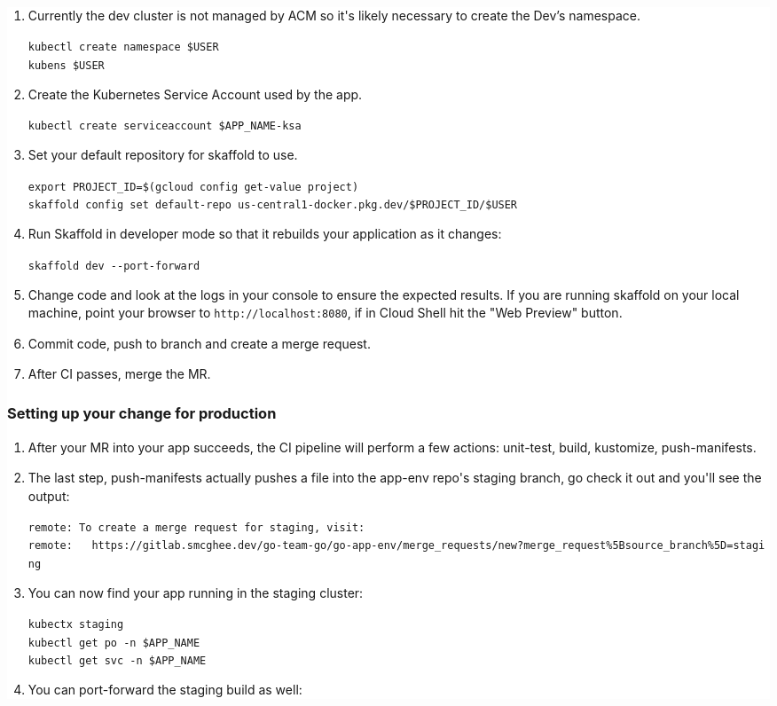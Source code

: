 1. Currently the dev cluster is not managed by ACM so it's likely necessary to create the Dev’s namespace.

    ```shell
    kubectl create namespace $USER
    kubens $USER
    ```

1. Create the Kubernetes Service Account used by the app.

    ```shell
    kubectl create serviceaccount $APP_NAME-ksa
    ```

1. Set your default repository for skaffold to use.

    ```shell
    export PROJECT_ID=$(gcloud config get-value project)
    skaffold config set default-repo us-central1-docker.pkg.dev/$PROJECT_ID/$USER
    ```

1. Run Skaffold in developer mode so that it rebuilds your application as it changes:

    ```shell
    skaffold dev --port-forward
    ```

1. Change code and look at the logs in your console to ensure the expected results. If you are running skaffold on your local machine, point your browser to `http://localhost:8080`, if in Cloud Shell hit the "Web Preview" button.

1. Commit code, push to branch and create a merge request.

1. After CI passes, merge the MR.

### Setting up your change for production

1. After your MR into your app succeeds, the CI pipeline will perform a few actions: unit-test, build, kustomize, push-manifests.

1. The last step, push-manifests actually pushes a file into the app-env repo's staging branch, go check it out and you'll see the output:

    ```console
    remote: To create a merge request for staging, visit:
    remote:   https://gitlab.smcghee.dev/go-team-go/go-app-env/merge_requests/new?merge_request%5Bsource_branch%5D=staging
    ```

1. You can now find your app running in the staging cluster:

     ```shell
     kubectx staging
     kubectl get po -n $APP_NAME
     kubectl get svc -n $APP_NAME
     ```

1. You can port-forward the staging build as well:
